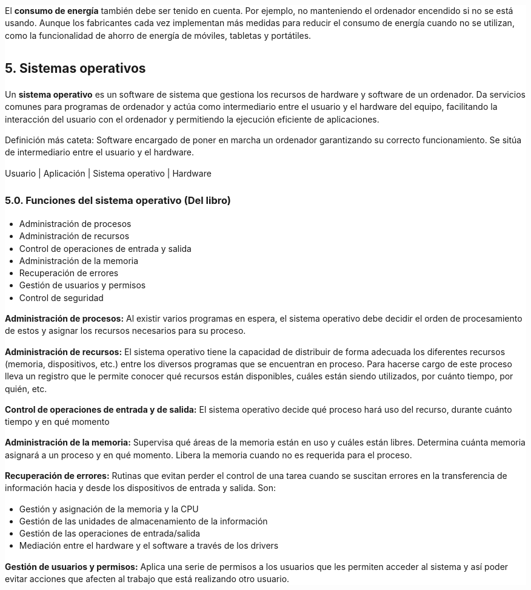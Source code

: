 El **consumo de energía** también debe ser tenido en cuenta. Por ejemplo, no manteniendo el ordenador encendido si no se está usando. Aunque los fabricantes cada vez implementan más medidas para reducir el consumo de energía cuando no se utilizan, como la funcionalidad de ahorro de energía de móviles, tabletas y portátiles. 

## 5. Sistemas operativos

Un **sistema operativo** es un software de sistema que gestiona los recursos de hardware y software de un ordenador. Da servicios comunes para programas de ordenador y actúa como intermediario entre el usuario y el hardware del equipo, facilitando la interacción del usuario con el ordenador y permitiendo la ejecución eficiente de aplicaciones.

Definición más cateta: Software encargado de poner en marcha un ordenador garantizando su correcto funcionamiento. Se sitúa de intermediario entre el usuario y el hardware.

Usuario | Aplicación | Sistema operativo | Hardware

### 5.0. Funciones del sistema operativo (Del libro)

- Administración de procesos
- Administración de recursos
- Control de operaciones de entrada y salida
- Administración de la memoria
- Recuperación de errores
- Gestión de usuarios y permisos
- Control de seguridad

**Administración de procesos:**
Al existir varios programas en espera, el sistema operativo debe decidir el orden de procesamiento de estos y asignar los recursos necesarios para su proceso.

**Administración de recursos:**
El sistema operativo tiene la capacidad de distribuir de forma adecuada los diferentes recursos (memoria, dispositivos, etc.) entre los diversos programas que se encuentran en proceso. Para hacerse cargo de este proceso lleva un registro que le permite conocer qué recursos están disponibles, cuáles están siendo utilizados, por cuánto tiempo, por quién, etc. 

**Control de operaciones de entrada y de salida:**
El sistema operativo decide qué proceso hará uso del recurso, durante cuánto tiempo y en qué momento

**Administración de la memoria:**
Supervisa qué áreas de la memoria están en uso y cuáles están libres. Determina cuánta memoria asignará a un proceso y en qué momento. Libera la memoria cuando no es requerida para el proceso.

**Recuperación de errores:**
Rutinas que evitan perder el control de una tarea cuando se suscitan errores en la transferencia de información hacia y desde los dispositivos de entrada y salida. Son:
- Gestión y asignación de la memoria y la CPU
- Gestión de las unidades de almacenamiento de la información
- Gestión de las operaciones de entrada/salida
- Mediación entre el hardware y el software a través de los drivers

**Gestión de usuarios y permisos:**
Aplica una serie de permisos a los usuarios que les permiten acceder al sistema y así poder evitar acciones que afecten al trabajo que está realizando otro usuario. 
